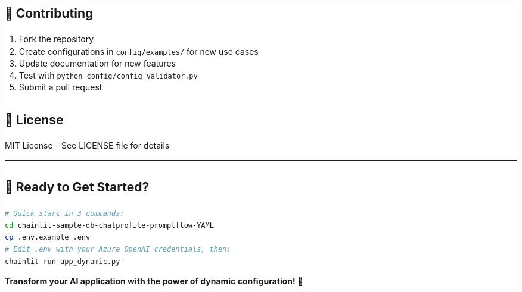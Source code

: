## 🤝 Contributing

1. Fork the repository
2. Create configurations in `config/examples/` for new use cases
3. Update documentation for new features
4. Test with `python config/config_validator.py`
5. Submit a pull request

## 📄 License

MIT License - See LICENSE file for details

---

## 🎉 **Ready to Get Started?**

```bash
# Quick start in 3 commands:
cd chainlit-sample-db-chatprofile-promptflow-YAML
cp .env.example .env
# Edit .env with your Azure OpenAI credentials, then:
chainlit run app_dynamic.py
```

**Transform your AI application with the power of dynamic configuration!** 🚀


